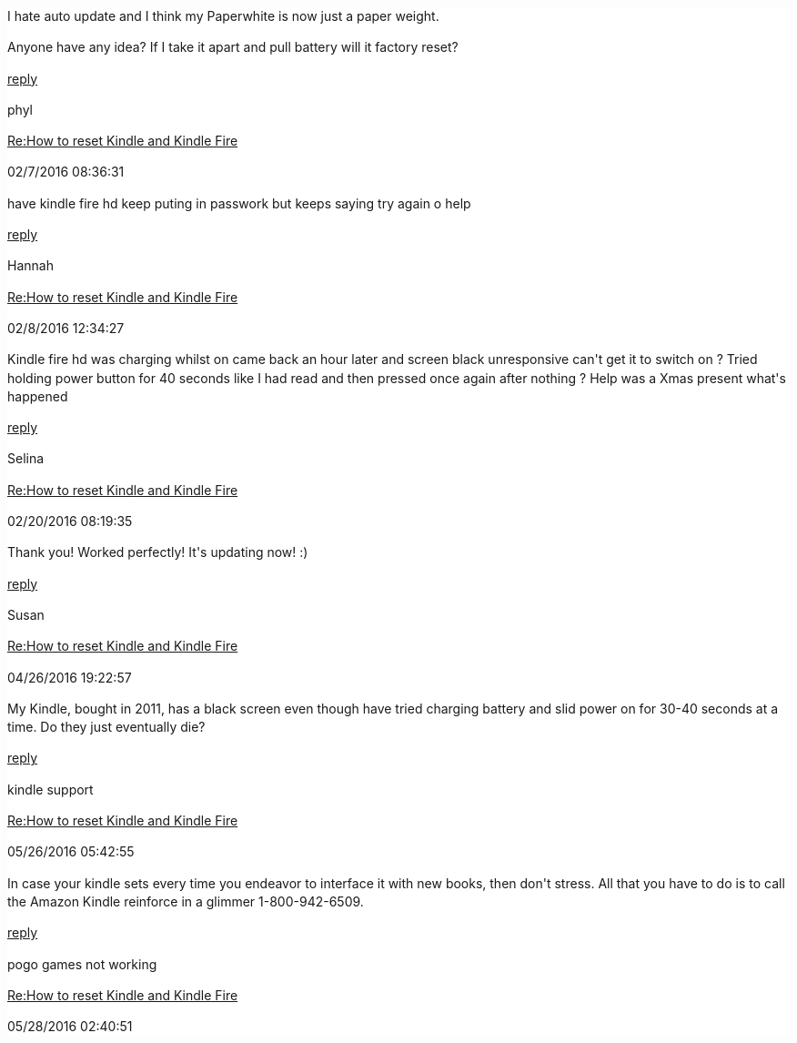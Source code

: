 I hate auto update and I think my Paperwhite is now just a paper weight. 

 Anyone have any idea? If I take it apart and pull battery will it factory reset?

[reply](https://tools.techidaily.com/epubor/products/) 

phyl

[Re:How to reset Kindle and Kindle Fire](https://tools.techidaily.com/epubor/products/)

02/7/2016 08:36:31

have kindle fire hd keep puting in passwork but keeps saying try again o help

[reply](https://tools.techidaily.com/epubor/products/) 

Hannah 

[Re:How to reset Kindle and Kindle Fire](https://tools.techidaily.com/epubor/products/)

02/8/2016 12:34:27

Kindle fire hd was charging whilst on came back an hour later and screen black unresponsive can't get it to switch on ? Tried holding power button for 40 seconds like I had read and then pressed once again after nothing ? Help was a Xmas present what's happened

[reply](https://tools.techidaily.com/epubor/products/) 

Selina

[Re:How to reset Kindle and Kindle Fire](https://tools.techidaily.com/epubor/products/)

02/20/2016 08:19:35

Thank you! Worked perfectly! It's updating now! :)

[reply](https://tools.techidaily.com/epubor/products/) 

Susan

[Re:How to reset Kindle and Kindle Fire](https://tools.techidaily.com/epubor/products/)

04/26/2016 19:22:57

My Kindle, bought in 2011, has a black screen even though have tried charging battery and slid power on for 30-40 seconds at a time. Do they just eventually die?

[reply](https://tools.techidaily.com/epubor/products/) 

kindle support

[Re:How to reset Kindle and Kindle Fire](https://tools.techidaily.com/epubor/products/)

05/26/2016 05:42:55

In case your kindle sets every time you endeavor to interface it with new books, then don't stress. All that you have to do is to call the Amazon Kindle reinforce in a glimmer 1-800-942-6509\. 

[reply](https://tools.techidaily.com/epubor/products/) 

pogo games not working

[Re:How to reset Kindle and Kindle Fire](https://tools.techidaily.com/epubor/products/)

05/28/2016 02:40:51
